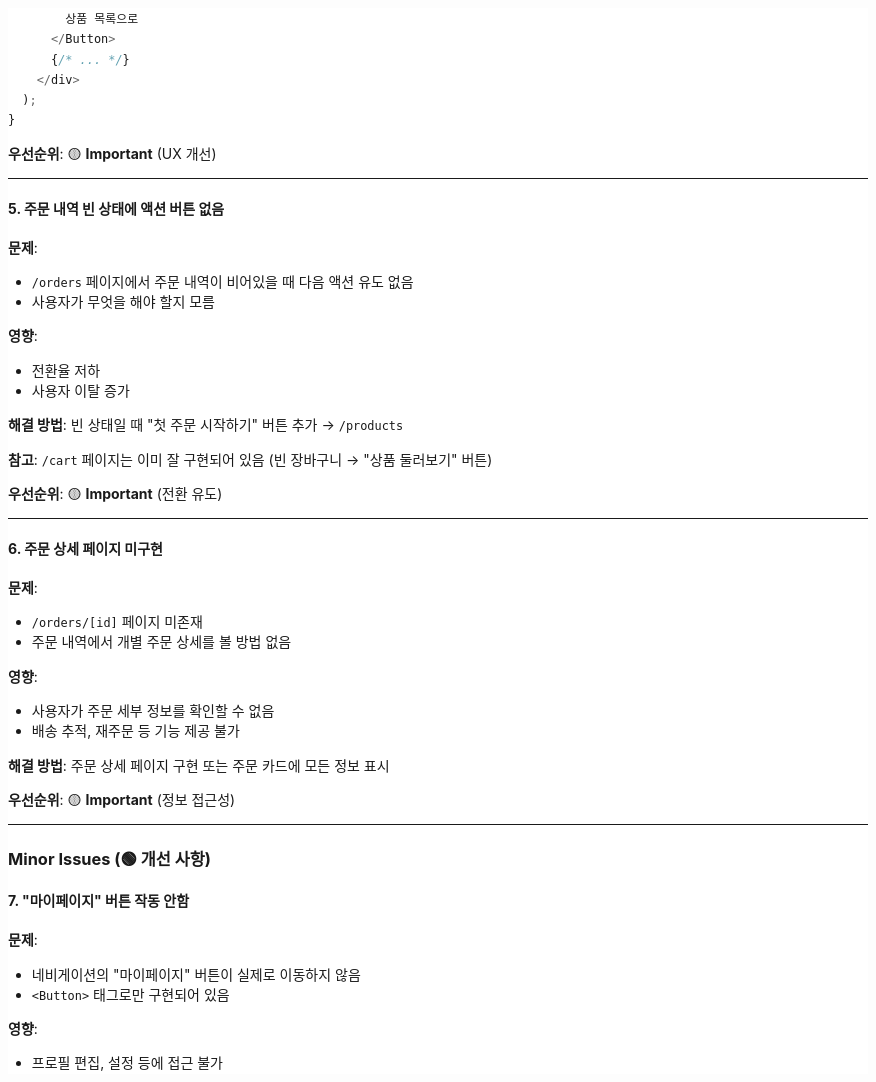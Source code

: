 ```typescript
        상품 목록으로
      </Button>
      {/* ... */}
    </div>
  );
}
```

**우선순위**: 🟡 **Important** (UX 개선)

---

#### 5. 주문 내역 빈 상태에 액션 버튼 없음

**문제**:
- `/orders` 페이지에서 주문 내역이 비어있을 때 다음 액션 유도 없음
- 사용자가 무엇을 해야 할지 모름

**영향**:
- 전환율 저하
- 사용자 이탈 증가

**해결 방법**:
빈 상태일 때 "첫 주문 시작하기" 버튼 추가 → `/products`

**참고**: `/cart` 페이지는 이미 잘 구현되어 있음 (빈 장바구니 → "상품 둘러보기" 버튼)

**우선순위**: 🟡 **Important** (전환 유도)

---

#### 6. 주문 상세 페이지 미구현

**문제**:
- `/orders/[id]` 페이지 미존재
- 주문 내역에서 개별 주문 상세를 볼 방법 없음

**영향**:
- 사용자가 주문 세부 정보를 확인할 수 없음
- 배송 추적, 재주문 등 기능 제공 불가

**해결 방법**:
주문 상세 페이지 구현 또는 주문 카드에 모든 정보 표시

**우선순위**: 🟡 **Important** (정보 접근성)

---

### Minor Issues (🟢 개선 사항)

#### 7. "마이페이지" 버튼 작동 안함

**문제**:
- 네비게이션의 "마이페이지" 버튼이 실제로 이동하지 않음
- `<Button>` 태그로만 구현되어 있음

**영향**:
- 프로필 편집, 설정 등에 접근 불가
